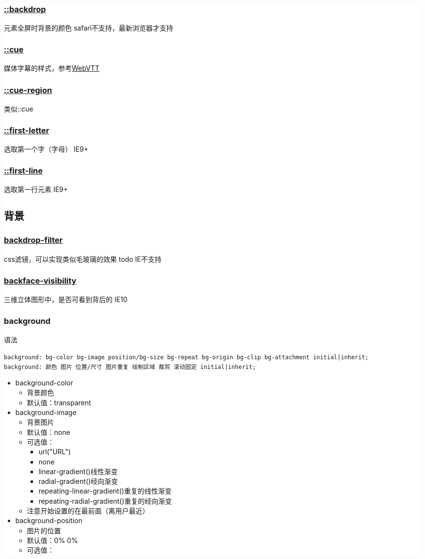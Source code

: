 ### [::backdrop](https://developer.mozilla.org/en-US/docs/Web/CSS/::backdrop)
元素全屏时背景的颜色
safari不支持，最新浏览器才支持

### [::cue](https://developer.mozilla.org/en-US/docs/Web/CSS/::cue)
媒体字幕的样式，参考[WebVTT](https://developer.mozilla.org/en-US/docs/Web/API/WebVTT_API)

### [::cue-region](https://developer.mozilla.org/en-US/docs/Web/CSS/::cue-region)
类似::cue

### [::first-letter](https://developer.mozilla.org/en-US/docs/Web/CSS/::first-letter)
选取第一个字（字母）
IE9+

### [::first-line](https://developer.mozilla.org/en-US/docs/Web/CSS/::first-line)
选取第一行元素
IE9+

## 背景
### [backdrop-filter](https://developer.mozilla.org/en-US/docs/Web/CSS/backdrop-filter)
css滤镜，可以实现类似毛玻璃的效果
todo
IE不支持

### [backface-visibility](https://developer.mozilla.org/en-US/docs/Web/CSS/backface-visibility)
三维立体图形中，是否可看到背后的
IE10

### background
语法
```
background: bg-color bg-image position/bg-size bg-repeat bg-origin bg-clip bg-attachment initial|inherit;
background: 颜色 图片 位置/尺寸 图片重复 绘制区域 裁剪 滚动固定 initial|inherit;
```

- background-color
    - 背景颜色
    - 默认值：transparent
- background-image
    - 背景图片
    - 默认值：none
    - 可选值：
        - url("URL")
        - none
        - linear-gradient()线性渐变
        - radial-gradient()经向渐变
        - repeating-linear-gradient()重复的线性渐变
        - repeating-radial-gradient()重复的经向渐变
    - 注意开始设置的在最前面（离用户最近）
- background-position
    - 图片的位置
    - 默认值：0% 0%
    - 可选值：